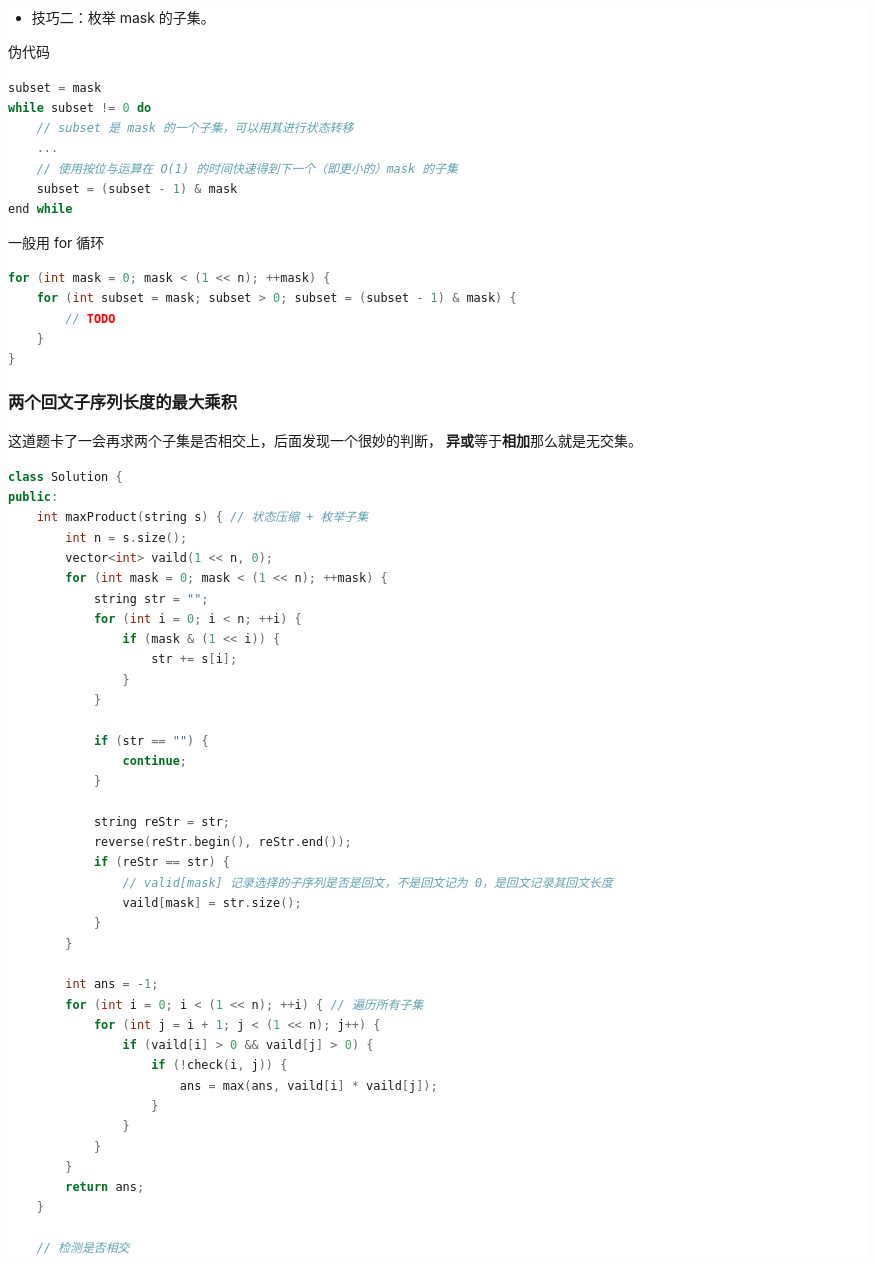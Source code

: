 - 技巧二：枚举 mask 的子集。

伪代码

```CPP
subset = mask
while subset != 0 do
    // subset 是 mask 的一个子集，可以用其进行状态转移
    ...
    // 使用按位与运算在 O(1) 的时间快速得到下一个（即更小的）mask 的子集
    subset = (subset - 1) & mask
end while
```
一般用 for 循环

```cpp
for (int mask = 0; mask < (1 << n); ++mask) {
    for (int subset = mask; subset > 0; subset = (subset - 1) & mask) {
        // TODO
    }
}
```

### 两个回文子序列长度的最大乘积

这道题卡了一会再求两个子集是否相交上，后面发现一个很妙的判断， **异或**等于**相加**那么就是无交集。

```cpp
class Solution {
public:
    int maxProduct(string s) { // 状态压缩 + 枚举子集
        int n = s.size();
        vector<int> vaild(1 << n, 0);
        for (int mask = 0; mask < (1 << n); ++mask) {
            string str = "";
            for (int i = 0; i < n; ++i) {
                if (mask & (1 << i)) {
                    str += s[i];
                }
            }

            if (str == "") {
                continue;
            }

            string reStr = str;
            reverse(reStr.begin(), reStr.end());
            if (reStr == str) {
                // valid[mask] 记录选择的子序列是否是回文，不是回文记为 0，是回文记录其回文长度
                vaild[mask] = str.size();
            }
        }

        int ans = -1;
        for (int i = 0; i < (1 << n); ++i) { // 遍历所有子集
            for (int j = i + 1; j < (1 << n); j++) {
                if (vaild[i] > 0 && vaild[j] > 0) {
                    if (!check(i, j)) {
                        ans = max(ans, vaild[i] * vaild[j]);
                    }
                }
            }
        }
        return ans;
    }

    // 检测是否相交
```